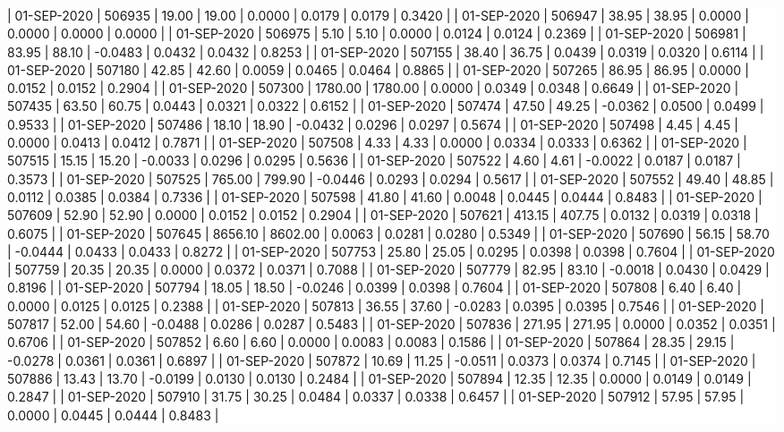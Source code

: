 | 01-SEP-2020 | 506935 | 19.00 | 19.00 | 0.0000 | 0.0179 | 0.0179 | 0.3420 |
| 01-SEP-2020 | 506947 | 38.95 | 38.95 | 0.0000 | 0.0000 | 0.0000 | 0.0000 |
| 01-SEP-2020 | 506975 | 5.10 | 5.10 | 0.0000 | 0.0124 | 0.0124 | 0.2369 |
| 01-SEP-2020 | 506981 | 83.95 | 88.10 | -0.0483 | 0.0432 | 0.0432 | 0.8253 |
| 01-SEP-2020 | 507155 | 38.40 | 36.75 | 0.0439 | 0.0319 | 0.0320 | 0.6114 |
| 01-SEP-2020 | 507180 | 42.85 | 42.60 | 0.0059 | 0.0465 | 0.0464 | 0.8865 |
| 01-SEP-2020 | 507265 | 86.95 | 86.95 | 0.0000 | 0.0152 | 0.0152 | 0.2904 |
| 01-SEP-2020 | 507300 | 1780.00 | 1780.00 | 0.0000 | 0.0349 | 0.0348 | 0.6649 |
| 01-SEP-2020 | 507435 | 63.50 | 60.75 | 0.0443 | 0.0321 | 0.0322 | 0.6152 |
| 01-SEP-2020 | 507474 | 47.50 | 49.25 | -0.0362 | 0.0500 | 0.0499 | 0.9533 |
| 01-SEP-2020 | 507486 | 18.10 | 18.90 | -0.0432 | 0.0296 | 0.0297 | 0.5674 |
| 01-SEP-2020 | 507498 | 4.45 | 4.45 | 0.0000 | 0.0413 | 0.0412 | 0.7871 |
| 01-SEP-2020 | 507508 | 4.33 | 4.33 | 0.0000 | 0.0334 | 0.0333 | 0.6362 |
| 01-SEP-2020 | 507515 | 15.15 | 15.20 | -0.0033 | 0.0296 | 0.0295 | 0.5636 |
| 01-SEP-2020 | 507522 | 4.60 | 4.61 | -0.0022 | 0.0187 | 0.0187 | 0.3573 |
| 01-SEP-2020 | 507525 | 765.00 | 799.90 | -0.0446 | 0.0293 | 0.0294 | 0.5617 |
| 01-SEP-2020 | 507552 | 49.40 | 48.85 | 0.0112 | 0.0385 | 0.0384 | 0.7336 |
| 01-SEP-2020 | 507598 | 41.80 | 41.60 | 0.0048 | 0.0445 | 0.0444 | 0.8483 |
| 01-SEP-2020 | 507609 | 52.90 | 52.90 | 0.0000 | 0.0152 | 0.0152 | 0.2904 |
| 01-SEP-2020 | 507621 | 413.15 | 407.75 | 0.0132 | 0.0319 | 0.0318 | 0.6075 |
| 01-SEP-2020 | 507645 | 8656.10 | 8602.00 | 0.0063 | 0.0281 | 0.0280 | 0.5349 |
| 01-SEP-2020 | 507690 | 56.15 | 58.70 | -0.0444 | 0.0433 | 0.0433 | 0.8272 |
| 01-SEP-2020 | 507753 | 25.80 | 25.05 | 0.0295 | 0.0398 | 0.0398 | 0.7604 |
| 01-SEP-2020 | 507759 | 20.35 | 20.35 | 0.0000 | 0.0372 | 0.0371 | 0.7088 |
| 01-SEP-2020 | 507779 | 82.95 | 83.10 | -0.0018 | 0.0430 | 0.0429 | 0.8196 |
| 01-SEP-2020 | 507794 | 18.05 | 18.50 | -0.0246 | 0.0399 | 0.0398 | 0.7604 |
| 01-SEP-2020 | 507808 | 6.40 | 6.40 | 0.0000 | 0.0125 | 0.0125 | 0.2388 |
| 01-SEP-2020 | 507813 | 36.55 | 37.60 | -0.0283 | 0.0395 | 0.0395 | 0.7546 |
| 01-SEP-2020 | 507817 | 52.00 | 54.60 | -0.0488 | 0.0286 | 0.0287 | 0.5483 |
| 01-SEP-2020 | 507836 | 271.95 | 271.95 | 0.0000 | 0.0352 | 0.0351 | 0.6706 |
| 01-SEP-2020 | 507852 | 6.60 | 6.60 | 0.0000 | 0.0083 | 0.0083 | 0.1586 |
| 01-SEP-2020 | 507864 | 28.35 | 29.15 | -0.0278 | 0.0361 | 0.0361 | 0.6897 |
| 01-SEP-2020 | 507872 | 10.69 | 11.25 | -0.0511 | 0.0373 | 0.0374 | 0.7145 |
| 01-SEP-2020 | 507886 | 13.43 | 13.70 | -0.0199 | 0.0130 | 0.0130 | 0.2484 |
| 01-SEP-2020 | 507894 | 12.35 | 12.35 | 0.0000 | 0.0149 | 0.0149 | 0.2847 |
| 01-SEP-2020 | 507910 | 31.75 | 30.25 | 0.0484 | 0.0337 | 0.0338 | 0.6457 |
| 01-SEP-2020 | 507912 | 57.95 | 57.95 | 0.0000 | 0.0445 | 0.0444 | 0.8483 |